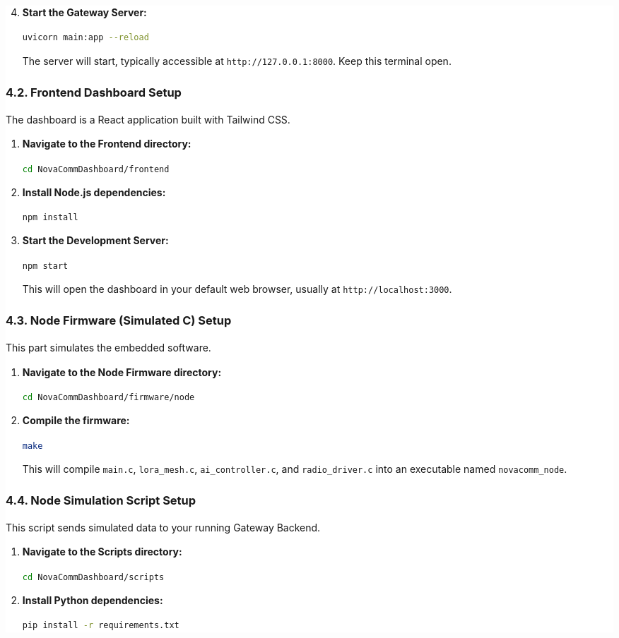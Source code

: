 4.  **Start the Gateway Server:**
    ```bash
    uvicorn main:app --reload
    ```
    The server will start, typically accessible at `http://127.0.0.1:8000`. Keep this terminal open.

### 4.2. Frontend Dashboard Setup

The dashboard is a React application built with Tailwind CSS.

1.  **Navigate to the Frontend directory:**
    ```bash
    cd NovaCommDashboard/frontend
    ```

2.  **Install Node.js dependencies:**
    ```bash
    npm install
    ```

3.  **Start the Development Server:**
    ```bash
    npm start
    ```
    This will open the dashboard in your default web browser, usually at `http://localhost:3000`.

### 4.3. Node Firmware (Simulated C) Setup

This part simulates the embedded software.

1.  **Navigate to the Node Firmware directory:**
    ```bash
    cd NovaCommDashboard/firmware/node
    ```

2.  **Compile the firmware:**
    ```bash
    make
    ```
    This will compile `main.c`, `lora_mesh.c`, `ai_controller.c`, and `radio_driver.c` into an executable named `novacomm_node`.

### 4.4. Node Simulation Script Setup

This script sends simulated data to your running Gateway Backend.

1.  **Navigate to the Scripts directory:**
    ```bash
    cd NovaCommDashboard/scripts
    ```

2.  **Install Python dependencies:**
    ```bash
    pip install -r requirements.txt
    ```
